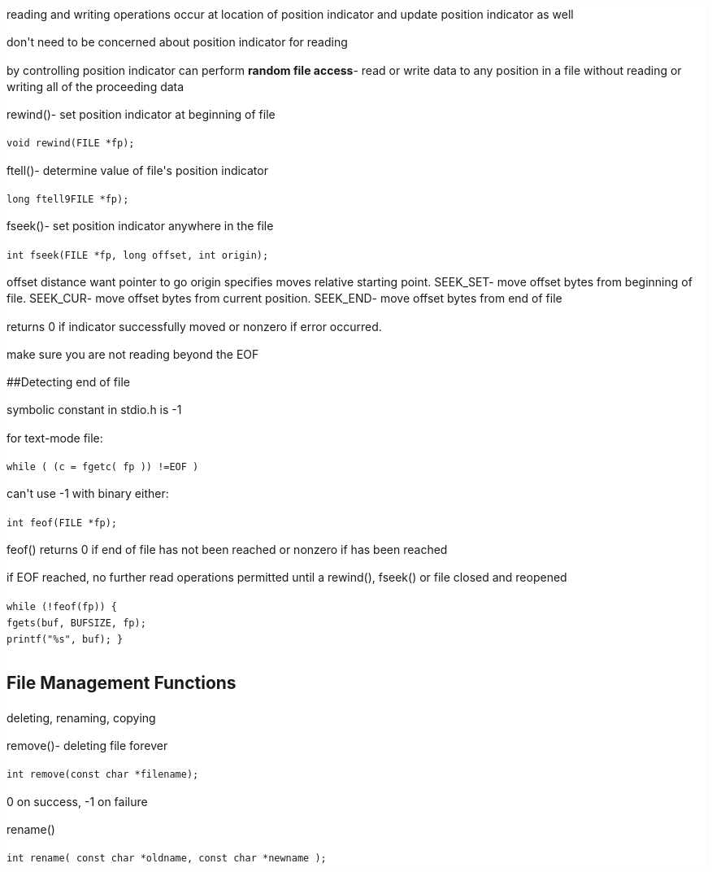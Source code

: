reading and writing operations occur at location of position indicator and update position indicator as well

don't need to be concerned about position indicator for reading

by controlling position indicator can perform **random file access**- read or write data to any position in a file without reading or writing all of the proceeding data

rewind()- set position indicator at beginning of file

	void rewind(FILE *fp);

ftell()- determine value of file's position indicator

	long ftell9FILE *fp);

fseek()- set position indicator anywhere in the file

	int fseek(FILE *fp, long offset, int origin);
offset distance want pointer to go
origin specifies moves relative starting point. SEEK_SET- move offset bytes from beginning of file. SEEK_CUR- move offset bytes from current position. SEEK_END- move offset bytes from end of file

returns 0 if indicator successfully moved or nonzero if error occurred.

make sure you are not reading beyond the EOF

##Detecting end of file

symbolic constant in stdio.h is -1

for text-mode file:

	while ( (c = fgetc( fp )) !=EOF )

can't use -1 with binary either:

	int feof(FILE *fp);

feof() returns 0 if end of file has not been reached or nonzero if has been reached

if EOF reached, no further read operations permitted until a rewind(), fseek() or file closed and reopened

	while (!feof(fp)) {
	fgets(buf, BUFSIZE, fp);
	printf("%s", buf); }

## File Management Functions

deleting, renaming, copying

remove()- deleting file forever

	int remove(const char *filename);

0 on success, -1 on failure

rename()

	int rename( const char *oldname, const char *newname );
